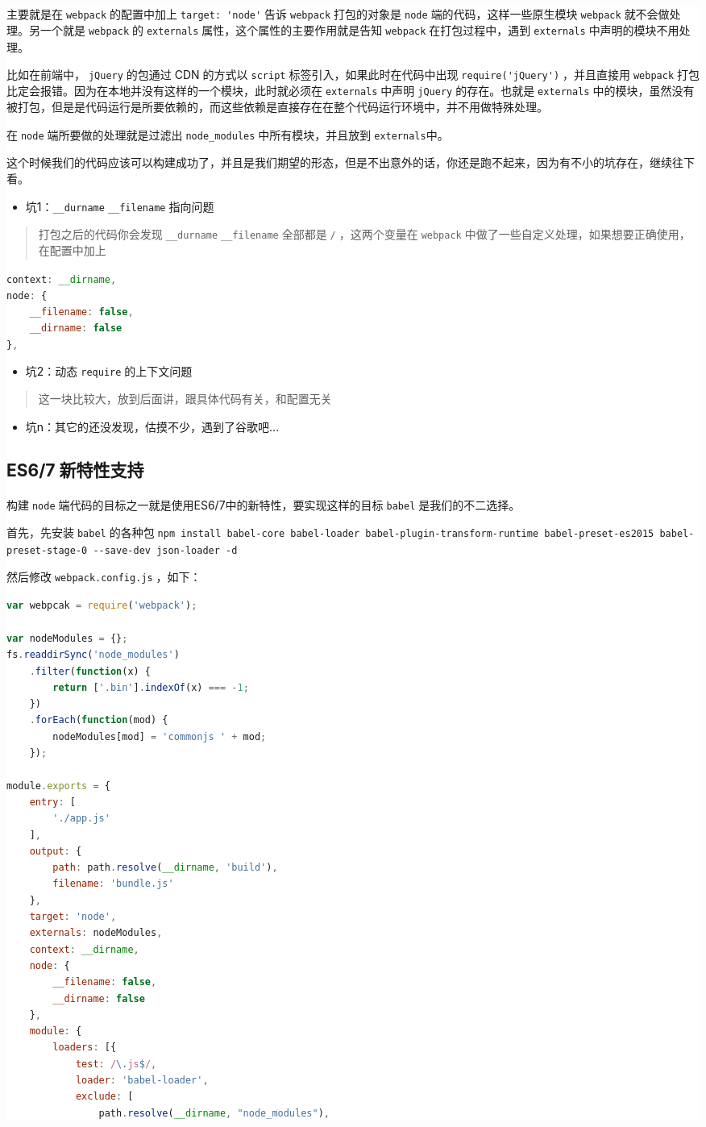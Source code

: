 主要就是在 `webpack` 的配置中加上 `target: 'node'` 告诉 `webpack` 打包的对象是 `node` 端的代码，这样一些原生模块 `webpack` 就不会做处理。另一个就是 `webpack` 的 `externals` 属性，这个属性的主要作用就是告知 `webpack` 在打包过程中，遇到 `externals` 中声明的模块不用处理。  

比如在前端中， `jQuery` 的包通过 CDN 的方式以 `script` 标签引入，如果此时在代码中出现 `require('jQuery')` ，并且直接用 `webpack` 打包比定会报错。因为在本地并没有这样的一个模块，此时就必须在 `externals` 中声明 `jQuery` 的存在。也就是 `externals` 中的模块，虽然没有被打包，但是是代码运行是所要依赖的，而这些依赖是直接存在在整个代码运行环境中，并不用做特殊处理。  

在 `node` 端所要做的处理就是过滤出 `node_modules` 中所有模块，并且放到 `externals`中。  

这个时候我们的代码应该可以构建成功了，并且是我们期望的形态，但是不出意外的话，你还是跑不起来，因为有不小的坑存在，继续往下看。   

* 坑1：`__durname` `__filename` 指向问题
> 打包之后的代码你会发现 `__durname` `__filename` 全部都是 `/` ，这两个变量在 `webpack` 中做了一些自定义处理，如果想要正确使用，在配置中加上  
```js
context: __dirname,
node: {
    __filename: false,
    __dirname: false
},
```

* 坑2：动态 `require` 的上下文问题
>这一块比较大，放到后面讲，跟具体代码有关，和配置无关  

* 坑n：其它的还没发现，估摸不少，遇到了谷歌吧...

ES6/7 新特性支持
-------------------
构建 `node` 端代码的目标之一就是使用ES6/7中的新特性，要实现这样的目标 `babel` 是我们的不二选择。  

首先，先安装 `babel` 的各种包 `npm install babel-core babel-loader babel-plugin-transform-runtime babel-preset-es2015 babel-preset-stage-0 --save-dev json-loader -d`  

然后修改 `webpack.config.js` ，如下：

```js
var webpcak = require('webpack');

var nodeModules = {};
fs.readdirSync('node_modules')
    .filter(function(x) {
        return ['.bin'].indexOf(x) === -1;
    })
    .forEach(function(mod) {
        nodeModules[mod] = 'commonjs ' + mod;
    });

module.exports = {
	entry: [
	    './app.js'
	],
	output: {
	    path: path.resolve(__dirname, 'build'),
	    filename: 'bundle.js'
	},
	target: 'node',
	externals: nodeModules,
	context: __dirname,
	node: {
	    __filename: false,
	    __dirname: false
	},
	module: {
	    loaders: [{
	        test: /\.js$/,
	        loader: 'babel-loader',
	        exclude: [
	            path.resolve(__dirname, "node_modules"),
```